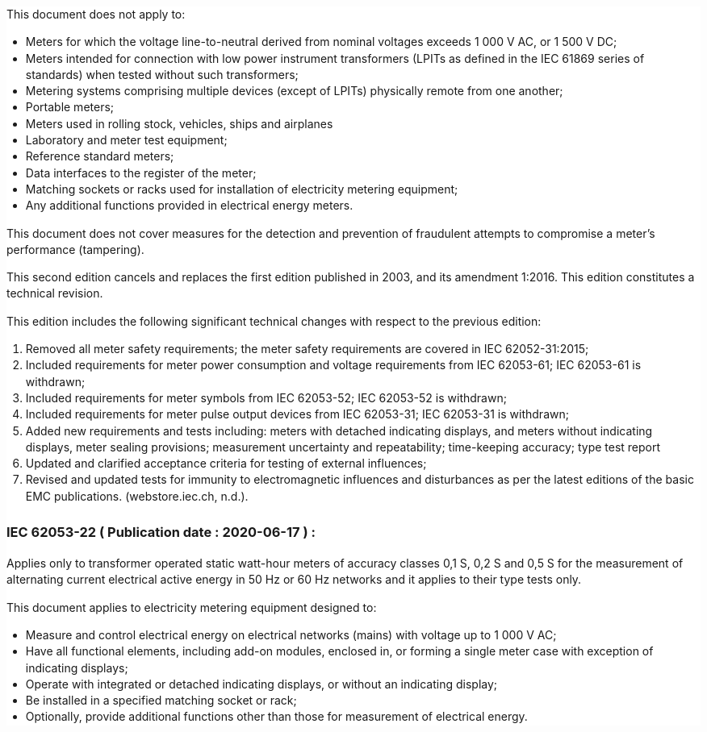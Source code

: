 This document does not apply to:

- Meters for which the voltage line-to-neutral derived from nominal voltages exceeds 1 000 V AC, or 1 500 V DC;
- Meters intended for connection with low power instrument transformers (LPITs as defined in the IEC 61869 series of standards) when tested without such transformers;
- Metering systems comprising multiple devices (except of LPITs) physically remote from one another;
- Portable meters;
- Meters used in rolling stock, vehicles, ships and airplanes
- Laboratory and meter test equipment;
- Reference standard meters;
- Data interfaces to the register of the meter;
- Matching sockets or racks used for installation of electricity metering equipment;
- Any additional functions provided in electrical energy meters.

This document does not cover measures for the detection and prevention of fraudulent attempts to compromise a meter’s performance (tampering).

This second edition cancels and replaces the first edition published in 2003, and its amendment 1:2016. This edition constitutes a technical revision.

This edition includes the following significant technical changes with respect to the previous edition:

1. Removed all meter safety requirements; the meter safety requirements are covered in IEC 62052-31:2015;
2. Included requirements for meter power consumption and voltage requirements from IEC 62053-61; IEC 62053-61 is withdrawn;
3. Included requirements for meter symbols from IEC 62053-52; IEC 62053-52 is withdrawn;
4. Included requirements for meter pulse output devices from IEC 62053-31; IEC 62053-31 is withdrawn;
5. Added new requirements and tests including: meters with detached indicating displays, and meters without indicating displays, meter sealing provisions; measurement uncertainty and repeatability; time-keeping accuracy; type test report
6. Updated and clarified acceptance criteria for testing of external influences;
7. Revised and updated tests for immunity to electromagnetic influences and disturbances as per the latest editions of the basic EMC publications. (webstore.iec.ch, n.d.).

### **IEC 62053-22 ( Publication date :** 2020-06-17 ) **:**

Applies only to transformer operated static watt-hour meters of accuracy classes 0,1 S, 0,2 S and 0,5 S for the measurement of alternating current electrical active energy in 50 Hz or 60 Hz networks and it applies to their type tests only.

This document applies to electricity metering equipment designed to:

- Measure and control electrical energy on electrical networks (mains) with voltage up to 1 000 V AC;
- Have all functional elements, including add-on modules, enclosed in, or forming a single meter case with exception of indicating displays;
- Operate with integrated or detached indicating displays, or without an indicating display;
- Be installed in a specified matching socket or rack;
- Optionally, provide additional functions other than those for measurement of electrical energy.
